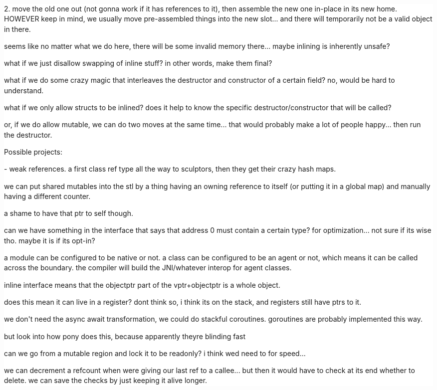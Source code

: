 2\. move the old one out (not gonna work if it has references to it),
then assemble the new one in-place in its new home. HOWEVER keep in
mind, we usually move pre-assembled things into the new slot\... and
there will temporarily not be a valid object in there.

seems like no matter what we do here, there will be some invalid memory
there\... maybe inlining is inherently unsafe?

what if we just disallow swapping of inline stuff? in other words, make
them final?

what if we do some crazy magic that interleaves the destructor and
constructor of a certain field? no, would be hard to understand.

what if we only allow structs to be inlined? does it help to know the
specific destructor/constructor that will be called?

or, if we do allow mutable, we can do two moves at the same time\...
that would probably make a lot of people happy\... then run the
destructor.

Possible projects:

\- weak references. a first class ref type all the way to sculptors,
then they get their crazy hash maps.

we can put shared mutables into the stl by a thing having an owning
reference to itself (or putting it in a global map) and manually having
a different counter.

a shame to have that ptr to self though.

can we have something in the interface that says that address 0 must
contain a certain type? for optimization\... not sure if its wise tho.
maybe it is if its opt-in?

a module can be configured to be native or not. a class can be
configured to be an agent or not, which means it can be called across
the boundary. the compiler will build the JNI/whatever interop for agent
classes.

inline interface means that the objectptr part of the vptr+objectptr is
a whole object.

does this mean it can live in a register? dont think so, i think its on
the stack, and registers still have ptrs to it.

we don\'t need the async await transformation, we could do stackful
coroutines. goroutines are probably implemented this way.

but look into how pony does this, because apparently theyre blinding
fast

can we go from a mutable region and lock it to be readonly? i think wed
need to for speed\...

we can decrement a refcount when were giving our last ref to a
callee\... but then it would have to check at its end whether to delete.
we can save the checks by just keeping it alive longer.
